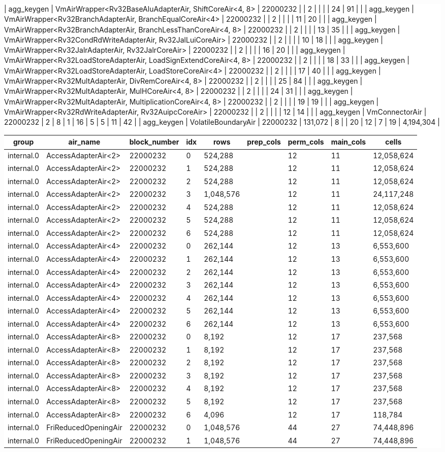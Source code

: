 | agg_keygen | VmAirWrapper<Rv32BaseAluAdapterAir, ShiftCoreAir<4, 8> | 22000232 |  | 2 |  |  |  | 24 | 91 |  | 
| agg_keygen | VmAirWrapper<Rv32BranchAdapterAir, BranchEqualCoreAir<4> | 22000232 |  | 2 |  |  |  | 11 | 20 |  | 
| agg_keygen | VmAirWrapper<Rv32BranchAdapterAir, BranchLessThanCoreAir<4, 8> | 22000232 |  | 2 |  |  |  | 13 | 35 |  | 
| agg_keygen | VmAirWrapper<Rv32CondRdWriteAdapterAir, Rv32JalLuiCoreAir> | 22000232 |  | 2 |  |  |  | 10 | 18 |  | 
| agg_keygen | VmAirWrapper<Rv32JalrAdapterAir, Rv32JalrCoreAir> | 22000232 |  | 2 |  |  |  | 16 | 20 |  | 
| agg_keygen | VmAirWrapper<Rv32LoadStoreAdapterAir, LoadSignExtendCoreAir<4, 8> | 22000232 |  | 2 |  |  |  | 18 | 33 |  | 
| agg_keygen | VmAirWrapper<Rv32LoadStoreAdapterAir, LoadStoreCoreAir<4> | 22000232 |  | 2 |  |  |  | 17 | 40 |  | 
| agg_keygen | VmAirWrapper<Rv32MultAdapterAir, DivRemCoreAir<4, 8> | 22000232 |  | 2 |  |  |  | 25 | 84 |  | 
| agg_keygen | VmAirWrapper<Rv32MultAdapterAir, MulHCoreAir<4, 8> | 22000232 |  | 2 |  |  |  | 24 | 31 |  | 
| agg_keygen | VmAirWrapper<Rv32MultAdapterAir, MultiplicationCoreAir<4, 8> | 22000232 |  | 2 |  |  |  | 19 | 19 |  | 
| agg_keygen | VmAirWrapper<Rv32RdWriteAdapterAir, Rv32AuipcCoreAir> | 22000232 |  | 2 |  |  |  | 12 | 14 |  | 
| agg_keygen | VmConnectorAir | 22000232 | 2 | 8 | 1 | 16 | 5 | 5 | 11 | 42 | 
| agg_keygen | VolatileBoundaryAir | 22000232 | 131,072 | 8 |  | 20 | 12 | 7 | 19 | 4,194,304 | 

| group | air_name | block_number | idx | rows | prep_cols | perm_cols | main_cols | cells |
| --- | --- | --- | --- | --- | --- | --- | --- | --- |
| internal.0 | AccessAdapterAir<2> | 22000232 | 0 | 524,288 |  | 12 | 11 | 12,058,624 | 
| internal.0 | AccessAdapterAir<2> | 22000232 | 1 | 524,288 |  | 12 | 11 | 12,058,624 | 
| internal.0 | AccessAdapterAir<2> | 22000232 | 2 | 524,288 |  | 12 | 11 | 12,058,624 | 
| internal.0 | AccessAdapterAir<2> | 22000232 | 3 | 1,048,576 |  | 12 | 11 | 24,117,248 | 
| internal.0 | AccessAdapterAir<2> | 22000232 | 4 | 524,288 |  | 12 | 11 | 12,058,624 | 
| internal.0 | AccessAdapterAir<2> | 22000232 | 5 | 524,288 |  | 12 | 11 | 12,058,624 | 
| internal.0 | AccessAdapterAir<2> | 22000232 | 6 | 524,288 |  | 12 | 11 | 12,058,624 | 
| internal.0 | AccessAdapterAir<4> | 22000232 | 0 | 262,144 |  | 12 | 13 | 6,553,600 | 
| internal.0 | AccessAdapterAir<4> | 22000232 | 1 | 262,144 |  | 12 | 13 | 6,553,600 | 
| internal.0 | AccessAdapterAir<4> | 22000232 | 2 | 262,144 |  | 12 | 13 | 6,553,600 | 
| internal.0 | AccessAdapterAir<4> | 22000232 | 3 | 262,144 |  | 12 | 13 | 6,553,600 | 
| internal.0 | AccessAdapterAir<4> | 22000232 | 4 | 262,144 |  | 12 | 13 | 6,553,600 | 
| internal.0 | AccessAdapterAir<4> | 22000232 | 5 | 262,144 |  | 12 | 13 | 6,553,600 | 
| internal.0 | AccessAdapterAir<4> | 22000232 | 6 | 262,144 |  | 12 | 13 | 6,553,600 | 
| internal.0 | AccessAdapterAir<8> | 22000232 | 0 | 8,192 |  | 12 | 17 | 237,568 | 
| internal.0 | AccessAdapterAir<8> | 22000232 | 1 | 8,192 |  | 12 | 17 | 237,568 | 
| internal.0 | AccessAdapterAir<8> | 22000232 | 2 | 8,192 |  | 12 | 17 | 237,568 | 
| internal.0 | AccessAdapterAir<8> | 22000232 | 3 | 8,192 |  | 12 | 17 | 237,568 | 
| internal.0 | AccessAdapterAir<8> | 22000232 | 4 | 8,192 |  | 12 | 17 | 237,568 | 
| internal.0 | AccessAdapterAir<8> | 22000232 | 5 | 8,192 |  | 12 | 17 | 237,568 | 
| internal.0 | AccessAdapterAir<8> | 22000232 | 6 | 4,096 |  | 12 | 17 | 118,784 | 
| internal.0 | FriReducedOpeningAir | 22000232 | 0 | 1,048,576 |  | 44 | 27 | 74,448,896 | 
| internal.0 | FriReducedOpeningAir | 22000232 | 1 | 1,048,576 |  | 44 | 27 | 74,448,896 | 